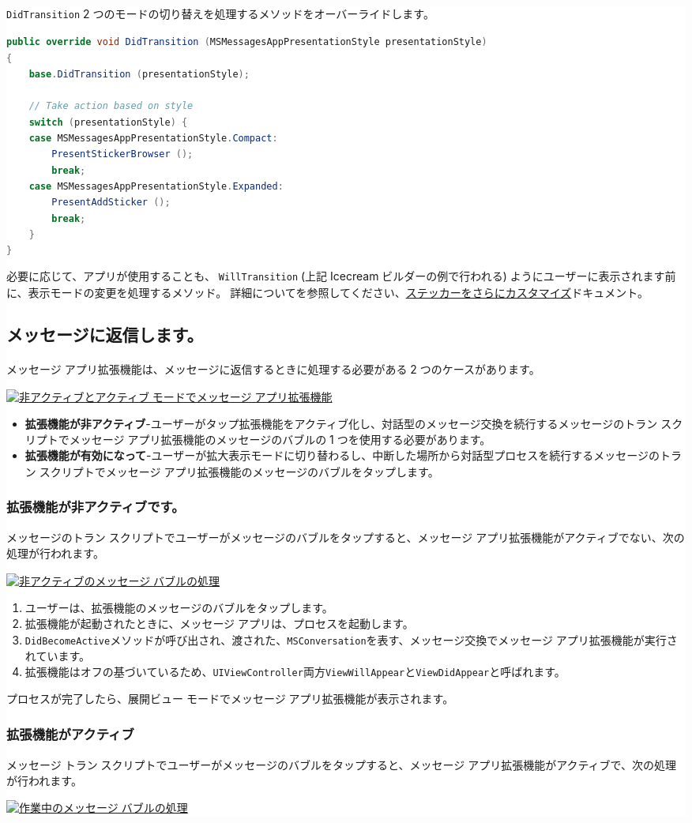 `DidTransition` 2 つのモードの切り替えを処理するメソッドをオーバーライドします。

```csharp
public override void DidTransition (MSMessagesAppPresentationStyle presentationStyle)
{
    base.DidTransition (presentationStyle);

    // Take action based on style
    switch (presentationStyle) {
    case MSMessagesAppPresentationStyle.Compact:
        PresentStickerBrowser ();
        break;
    case MSMessagesAppPresentationStyle.Expanded:
        PresentAddSticker ();
        break;
    }
}
```

必要に応じて、アプリが使用することも、 `WillTransition` (上記 Icecream ビルダーの例で行われる) ようにユーザーに表示されます前に、表示モードの変更を処理するメソッド。 詳細についてを参照してください、[ステッカーをさらにカスタマイズ](~/ios/platform/message-app-integration/intro-to-message-app-extensions.md)ドキュメント。

## <a name="replying-to-a-message"></a>メッセージに返信します。

メッセージ アプリ拡張機能は、メッセージに返信するときに処理する必要がある 2 つのケースがあります。

[![](advanced-message-app-extensions-images/interactive09.png "非アクティブとアクティブ モードでメッセージ アプリ拡張機能")](advanced-message-app-extensions-images/interactive09.png#lightbox)

- **拡張機能が非アクティブ**-ユーザーがタップ拡張機能をアクティブ化し、対話型のメッセージ交換を続行するメッセージのトラン スクリプトでメッセージ アプリ拡張機能のメッセージのバブルの 1 つを使用する必要があります。
- **拡張機能が有効になって**-ユーザーが拡大表示モードに切り替わるし、中断した場所から対話型プロセスを続行するメッセージのトラン スクリプトでメッセージ アプリ拡張機能のメッセージのバブルをタップします。

### <a name="the-extension-is-inactive"></a>拡張機能が非アクティブです。

メッセージのトラン スクリプトでユーザーがメッセージのバブルをタップすると、メッセージ アプリ拡張機能がアクティブでない、次の処理が行われます。

[![](advanced-message-app-extensions-images/interactive10.png "非アクティブのメッセージ バブルの処理")](advanced-message-app-extensions-images/interactive10.png#lightbox)

1. ユーザーは、拡張機能のメッセージのバブルをタップします。
2. 拡張機能が起動されたときに、メッセージ アプリは、プロセスを起動します。
3. `DidBecomeActive`メソッドが呼び出され、渡された、`MSConversation`を表す、メッセージ交換でメッセージ アプリ拡張機能が実行されています。
4. 拡張機能はオフの基づいているため、`UIViewController`両方`ViewWillAppear`と`ViewDidAppear`と呼ばれます。

プロセスが完了したら、展開ビュー モードでメッセージ アプリ拡張機能が表示されます。

### <a name="the-extension-is-active"></a>拡張機能がアクティブ

メッセージ トラン スクリプトでユーザーがメッセージのバブルをタップすると、メッセージ アプリ拡張機能がアクティブで、次の処理が行われます。

[![](advanced-message-app-extensions-images/interactive11.png "作業中のメッセージ バブルの処理")](advanced-message-app-extensions-images/interactive11.png#lightbox)
